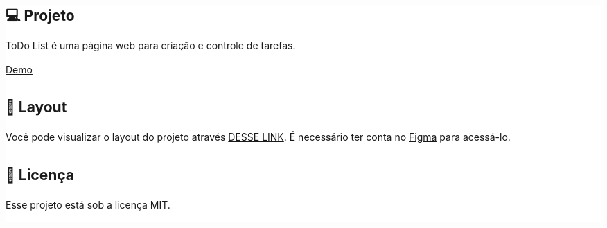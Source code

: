 ## 💻 Projeto

ToDo List é uma página web para criação e controle de tarefas.

[Demo](https://marcos2junior.github.io/Ignite-d1-ToDoList/)

## 🔖 Layout

Você pode visualizar o layout do projeto através [DESSE LINK](https://www.figma.com/file/0n0zDN7zbzhRbaEO74Xesx/ToDo-List/duplicate). É necessário ter conta no [Figma](https://figma.com) para acessá-lo.

## :memo: Licença

Esse projeto está sob a licença MIT.

---
